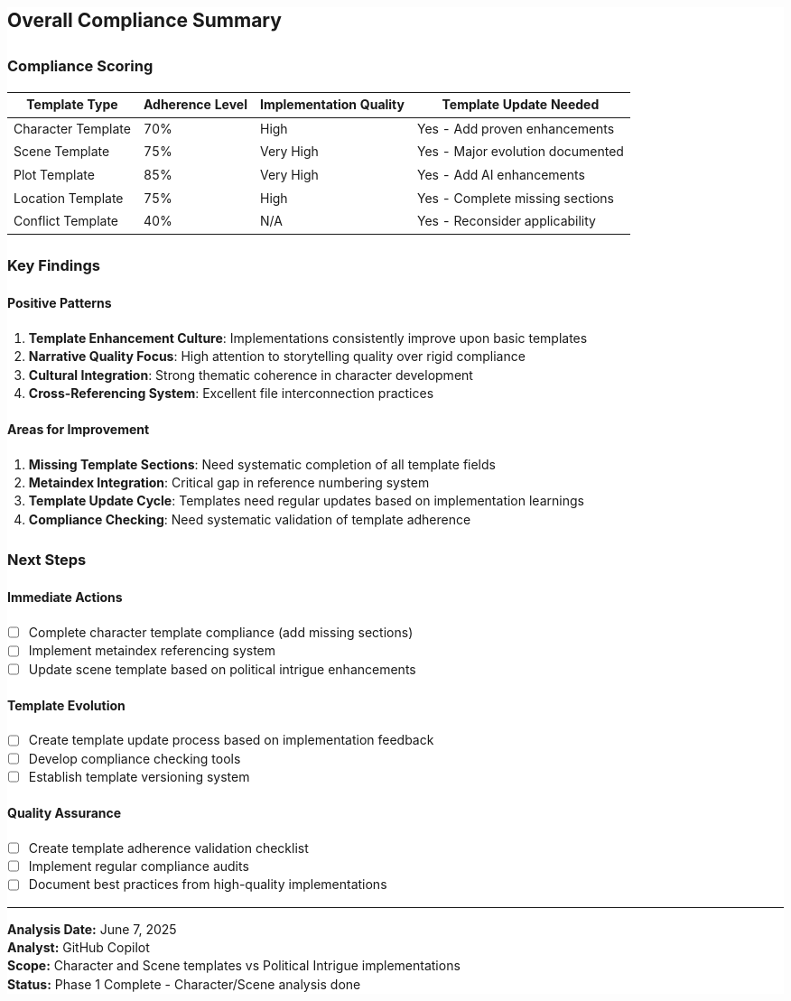
## Overall Compliance Summary

### Compliance Scoring
| Template Type | Adherence Level | Implementation Quality | Template Update Needed |
|--------------|----------------|----------------------|----------------------|
| Character Template | 70% | High | Yes - Add proven enhancements |
| Scene Template | 75% | Very High | Yes - Major evolution documented |
| Plot Template | 85% | Very High | Yes - Add AI enhancements |
| Location Template | 75% | High | Yes - Complete missing sections |
| Conflict Template | 40% | N/A | Yes - Reconsider applicability |

### Key Findings

#### Positive Patterns
1. **Template Enhancement Culture**: Implementations consistently improve upon basic templates
2. **Narrative Quality Focus**: High attention to storytelling quality over rigid compliance
3. **Cultural Integration**: Strong thematic coherence in character development
4. **Cross-Referencing System**: Excellent file interconnection practices

#### Areas for Improvement
1. **Missing Template Sections**: Need systematic completion of all template fields
2. **Metaindex Integration**: Critical gap in reference numbering system
3. **Template Update Cycle**: Templates need regular updates based on implementation learnings
4. **Compliance Checking**: Need systematic validation of template adherence

### Next Steps

#### Immediate Actions
- [ ] Complete character template compliance (add missing sections)
- [ ] Implement metaindex referencing system
- [ ] Update scene template based on political intrigue enhancements

#### Template Evolution
- [ ] Create template update process based on implementation feedback
- [ ] Develop compliance checking tools
- [ ] Establish template versioning system

#### Quality Assurance
- [ ] Create template adherence validation checklist
- [ ] Implement regular compliance audits
- [ ] Document best practices from high-quality implementations

---

**Analysis Date:** June 7, 2025  
**Analyst:** GitHub Copilot  
**Scope:** Character and Scene templates vs Political Intrigue implementations  
**Status:** Phase 1 Complete - Character/Scene analysis done
